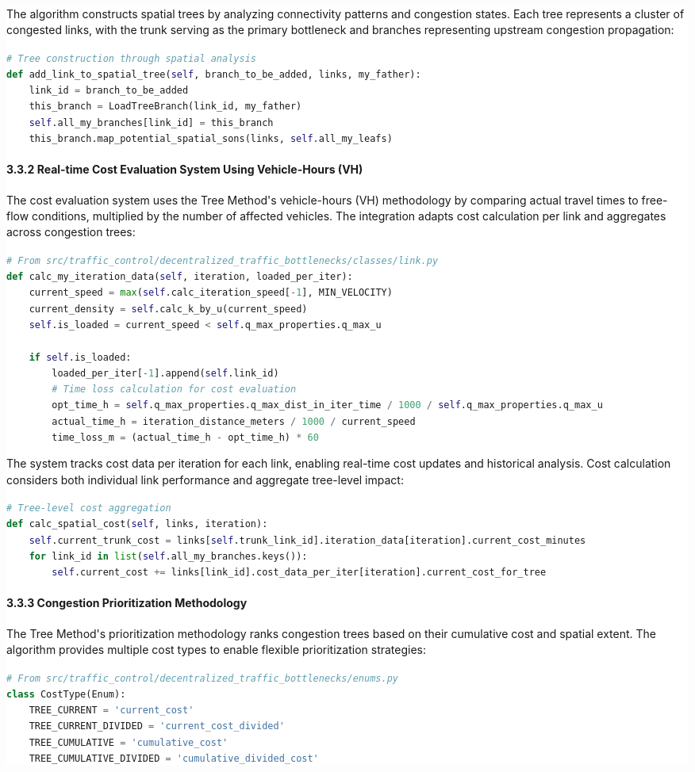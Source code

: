 The algorithm constructs spatial trees by analyzing connectivity patterns and congestion states. Each tree represents a cluster of congested links, with the trunk serving as the primary bottleneck and branches representing upstream congestion propagation:

```python
# Tree construction through spatial analysis
def add_link_to_spatial_tree(self, branch_to_be_added, links, my_father):
    link_id = branch_to_be_added
    this_branch = LoadTreeBranch(link_id, my_father)
    self.all_my_branches[link_id] = this_branch
    this_branch.map_potential_spatial_sons(links, self.all_my_leafs)
```

#### 3.3.2 Real-time Cost Evaluation System Using Vehicle-Hours (VH)

The cost evaluation system uses the Tree Method's vehicle-hours (VH) methodology by comparing actual travel times to free-flow conditions, multiplied by the number of affected vehicles. The integration adapts cost calculation per link and aggregates across congestion trees:

```python
# From src/traffic_control/decentralized_traffic_bottlenecks/classes/link.py
def calc_my_iteration_data(self, iteration, loaded_per_iter):
    current_speed = max(self.calc_iteration_speed[-1], MIN_VELOCITY)
    current_density = self.calc_k_by_u(current_speed)
    self.is_loaded = current_speed < self.q_max_properties.q_max_u

    if self.is_loaded:
        loaded_per_iter[-1].append(self.link_id)
        # Time loss calculation for cost evaluation
        opt_time_h = self.q_max_properties.q_max_dist_in_iter_time / 1000 / self.q_max_properties.q_max_u
        actual_time_h = iteration_distance_meters / 1000 / current_speed
        time_loss_m = (actual_time_h - opt_time_h) * 60
```

The system tracks cost data per iteration for each link, enabling real-time cost updates and historical analysis. Cost calculation considers both individual link performance and aggregate tree-level impact:

```python
# Tree-level cost aggregation
def calc_spatial_cost(self, links, iteration):
    self.current_trunk_cost = links[self.trunk_link_id].iteration_data[iteration].current_cost_minutes
    for link_id in list(self.all_my_branches.keys()):
        self.current_cost += links[link_id].cost_data_per_iter[iteration].current_cost_for_tree
```

#### 3.3.3 Congestion Prioritization Methodology

The Tree Method's prioritization methodology ranks congestion trees based on their cumulative cost and spatial extent. The algorithm provides multiple cost types to enable flexible prioritization strategies:

```python
# From src/traffic_control/decentralized_traffic_bottlenecks/enums.py
class CostType(Enum):
    TREE_CURRENT = 'current_cost'
    TREE_CURRENT_DIVIDED = 'current_cost_divided'
    TREE_CUMULATIVE = 'cumulative_cost'
    TREE_CUMULATIVE_DIVIDED = 'cumulative_divided_cost'
```
